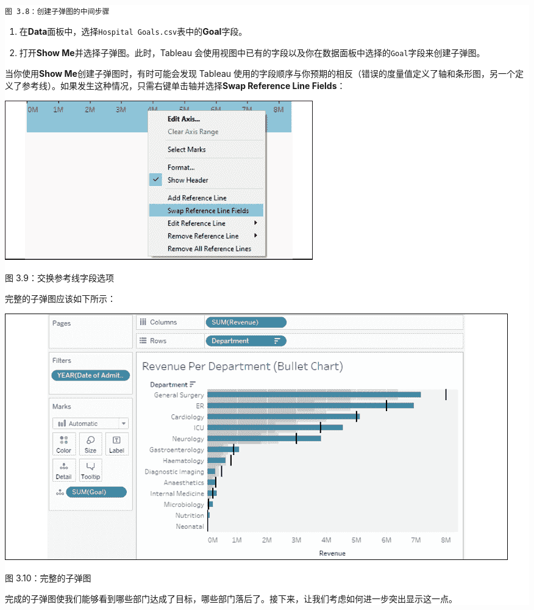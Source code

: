     图 3.8：创建子弹图的中间步骤

1.  在**Data**面板中，选择`Hospital Goals.csv`表中的**Goal**字段。

1.  打开**Show Me**并选择子弹图。此时，Tableau 会使用视图中已有的字段以及你在数据面板中选择的`Goal`字段来创建子弹图。

当你使用**Show Me**创建子弹图时，有时可能会发现 Tableau 使用的字段顺序与你预期的相反（错误的度量值定义了轴和条形图，另一个定义了参考线）。如果发生这种情况，只需右键单击轴并选择**Swap Reference Line Fields**：

![](img/B16021_03_09.png)

图 3.9：交换参考线字段选项

完整的子弹图应该如下所示：

![](img/B16021_03_10.png)

图 3.10：完整的子弹图

完成的子弹图使我们能够看到哪些部门达成了目标，哪些部门落后了。接下来，让我们考虑如何进一步突出显示这一点。
